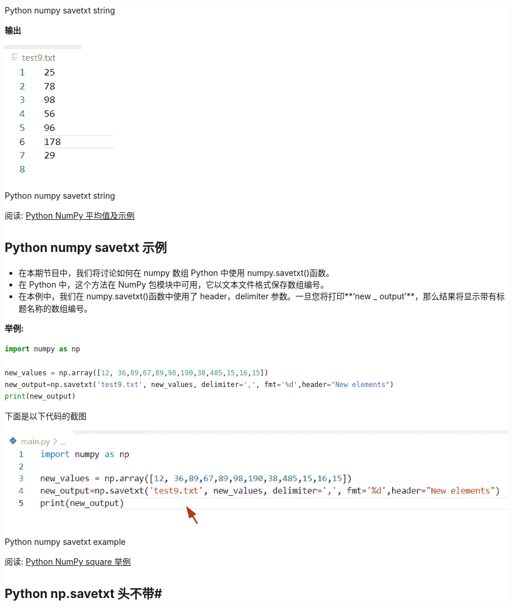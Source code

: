 Python numpy savetxt string

**输出**

![Python numpy savetxt string](img/3c71cc2766ad0b8dfdc0f01dbf56fcb7.png "Python numpy savetxt string")

Python numpy savetxt string

阅读: [Python NumPy 平均值及示例](https://pythonguides.com/python-numpy-average/)

## Python numpy savetxt 示例

*   在本期节目中，我们将讨论如何在 numpy 数组 Python 中使用 numpy.savetxt()函数。
*   在 Python 中，这个方法在 NumPy 包模块中可用，它以文本文件格式保存数组编号。
*   在本例中，我们在 numpy.savetxt()函数中使用了 header，delimiter 参数。一旦您将打印**‘new _ output’**，那么结果将显示带有标题名称的数组编号。

**举例:**

```py
import numpy as np

new_values = np.array([12, 36,89,67,89,98,190,38,485,15,16,15])
new_output=np.savetxt('test9.txt', new_values, delimiter=',', fmt='%d',header="New elements")
print(new_output)
```

下面是以下代码的截图

![Python numpy savetxt example](img/5f45d7aedd3cacb6304164192c9f08bc.png "Python numpy savetxt")

Python numpy savetxt example

阅读: [Python NumPy square 举例](https://pythonguides.com/python-numpy-square/)

## Python np.savetxt 头不带#
